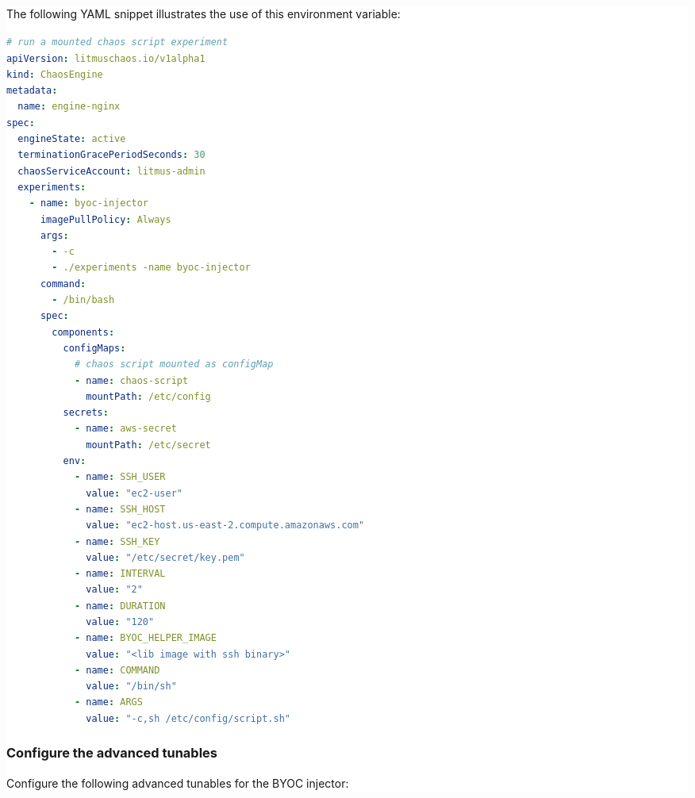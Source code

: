 The following YAML snippet illustrates the use of this environment variable:

[embedmd]: # "./static/manifests/byoc-injector/mounted-chaos-script.yaml yaml"

```yaml
# run a mounted chaos script experiment
apiVersion: litmuschaos.io/v1alpha1
kind: ChaosEngine
metadata:
  name: engine-nginx
spec:
  engineState: active
  terminationGracePeriodSeconds: 30
  chaosServiceAccount: litmus-admin
  experiments:
    - name: byoc-injector
      imagePullPolicy: Always
      args:
        - -c
        - ./experiments -name byoc-injector
      command:
        - /bin/bash
      spec:
        components:
          configMaps:
            # chaos script mounted as configMap
            - name: chaos-script
              mountPath: /etc/config
          secrets:
            - name: aws-secret
              mountPath: /etc/secret
          env:
            - name: SSH_USER
              value: "ec2-user"
            - name: SSH_HOST
              value: "ec2-host.us-east-2.compute.amazonaws.com"
            - name: SSH_KEY
              value: "/etc/secret/key.pem"
            - name: INTERVAL
              value: "2"
            - name: DURATION
              value: "120"
            - name: BYOC_HELPER_IMAGE
              value: "<lib image with ssh binary>"
            - name: COMMAND
              value: "/bin/sh"
            - name: ARGS
              value: "-c,sh /etc/config/script.sh"
```

### Configure the advanced tunables

Configure the following advanced tunables for the BYOC injector:


[embedmd]: # "./static/manifests/byoc-injector/self-contained-lib-image.yaml yaml"
[embedmd]: # "./static/manifests/byoc-injector/advance-tunables.yaml yaml"